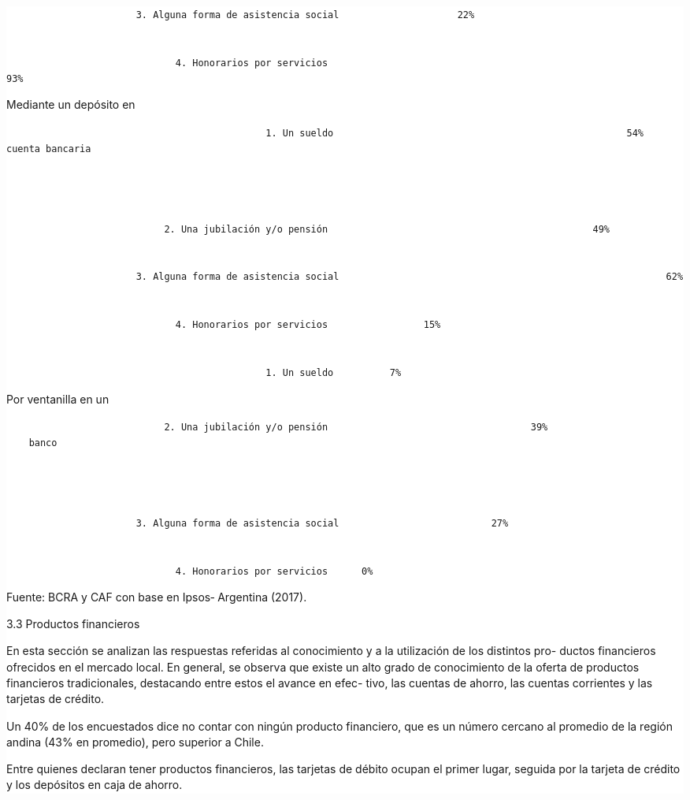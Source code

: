 
                           3. Alguna forma de asistencia social                     22%


                                  4. Honorarios por servicios                                                                                93%
 Mediante un depósito en




                                                  1. Un sueldo                                                    54%
    cuenta bancaria




                                2. Una jubilación y/o pensión                                               49%


                           3. Alguna forma de asistencia social                                                          62%


                                  4. Honorarios por servicios                 15%


                                                  1. Un sueldo          7%
 Por ventanilla en un




                                2. Una jubilación y/o pensión                                    39%
        banco




                           3. Alguna forma de asistencia social                           27%


                                  4. Honorarios por servicios      0%




Fuente: BCRA y CAF con base en Ipsos‐ Argentina (2017).



3.3 Productos financieros

En esta sección se analizan las respuestas referidas al conocimiento y a la utilización de los distintos pro-
ductos financieros ofrecidos en el mercado local. En general, se observa que existe un alto grado de
conocimiento de la oferta de productos financieros tradicionales, destacando entre estos el avance en efec-
tivo, las cuentas de ahorro, las cuentas corrientes y las tarjetas de crédito.

Un 40% de los encuestados dice no contar con ningún producto financiero, que es un número cercano al
promedio de la región andina (43% en promedio), pero superior a Chile.

Entre quienes declaran tener productos financieros, las tarjetas de débito ocupan el primer lugar, seguida
por la tarjeta de crédito y los depósitos en caja de ahorro.
